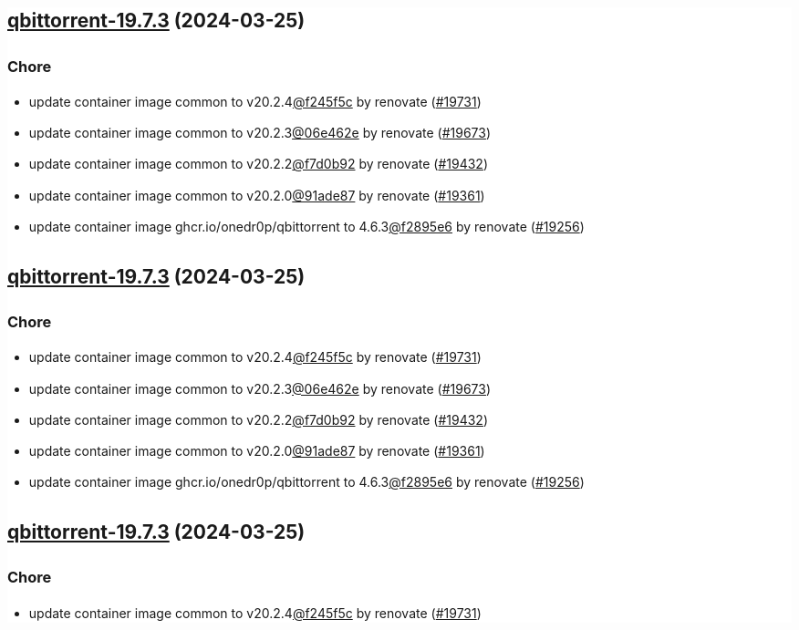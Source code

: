 ## [qbittorrent-19.7.3](https://github.com/truecharts/charts/compare/qbittorrent-19.6.0...qbittorrent-19.7.3) (2024-03-25)

### Chore



- update container image common to v20.2.4[@f245f5c](https://github.com/f245f5c) by renovate ([#19731](https://github.com/truecharts/charts/issues/19731))

- update container image common to v20.2.3[@06e462e](https://github.com/06e462e) by renovate ([#19673](https://github.com/truecharts/charts/issues/19673))

- update container image common to v20.2.2[@f7d0b92](https://github.com/f7d0b92) by renovate ([#19432](https://github.com/truecharts/charts/issues/19432))

- update container image common to v20.2.0[@91ade87](https://github.com/91ade87) by renovate ([#19361](https://github.com/truecharts/charts/issues/19361))

- update container image ghcr.io/onedr0p/qbittorrent to 4.6.3[@f2895e6](https://github.com/f2895e6) by renovate ([#19256](https://github.com/truecharts/charts/issues/19256))


## [qbittorrent-19.7.3](https://github.com/truecharts/charts/compare/qbittorrent-19.6.0...qbittorrent-19.7.3) (2024-03-25)

### Chore



- update container image common to v20.2.4[@f245f5c](https://github.com/f245f5c) by renovate ([#19731](https://github.com/truecharts/charts/issues/19731))

- update container image common to v20.2.3[@06e462e](https://github.com/06e462e) by renovate ([#19673](https://github.com/truecharts/charts/issues/19673))

- update container image common to v20.2.2[@f7d0b92](https://github.com/f7d0b92) by renovate ([#19432](https://github.com/truecharts/charts/issues/19432))

- update container image common to v20.2.0[@91ade87](https://github.com/91ade87) by renovate ([#19361](https://github.com/truecharts/charts/issues/19361))

- update container image ghcr.io/onedr0p/qbittorrent to 4.6.3[@f2895e6](https://github.com/f2895e6) by renovate ([#19256](https://github.com/truecharts/charts/issues/19256))


## [qbittorrent-19.7.3](https://github.com/truecharts/charts/compare/qbittorrent-19.6.0...qbittorrent-19.7.3) (2024-03-25)

### Chore



- update container image common to v20.2.4[@f245f5c](https://github.com/f245f5c) by renovate ([#19731](https://github.com/truecharts/charts/issues/19731))

